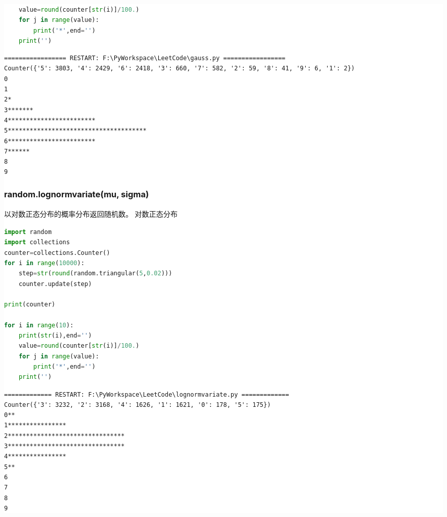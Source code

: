 ```py
    value=round(counter[str(i)]/100.)
    for j in range(value):
        print('*',end='')
    print('')
```
```
================= RESTART: F:\PyWorkspace\LeetCode\gauss.py =================
Counter({'5': 3803, '4': 2429, '6': 2418, '3': 660, '7': 582, '2': 59, '8': 41, '9': 6, '1': 2})
0
1
2*
3*******
4************************
5**************************************
6************************
7******
8
9
```





### **random.lognormvariate(mu, sigma)**
以对数正态分布的概率分布返回随机数。
对数正态分布
```py
import random
import collections
counter=collections.Counter()
for i in range(10000):
    step=str(round(random.triangular(5,0.02)))
    counter.update(step)

print(counter)

for i in range(10):
    print(str(i),end='')
    value=round(counter[str(i)]/100.)
    for j in range(value):
        print('*',end='')
    print('')
```
```
============= RESTART: F:\PyWorkspace\LeetCode\lognormvariate.py =============
Counter({'3': 3232, '2': 3168, '4': 1626, '1': 1621, '0': 178, '5': 175})
0**
1****************
2********************************
3********************************
4****************
5**
6
7
8
9
```
